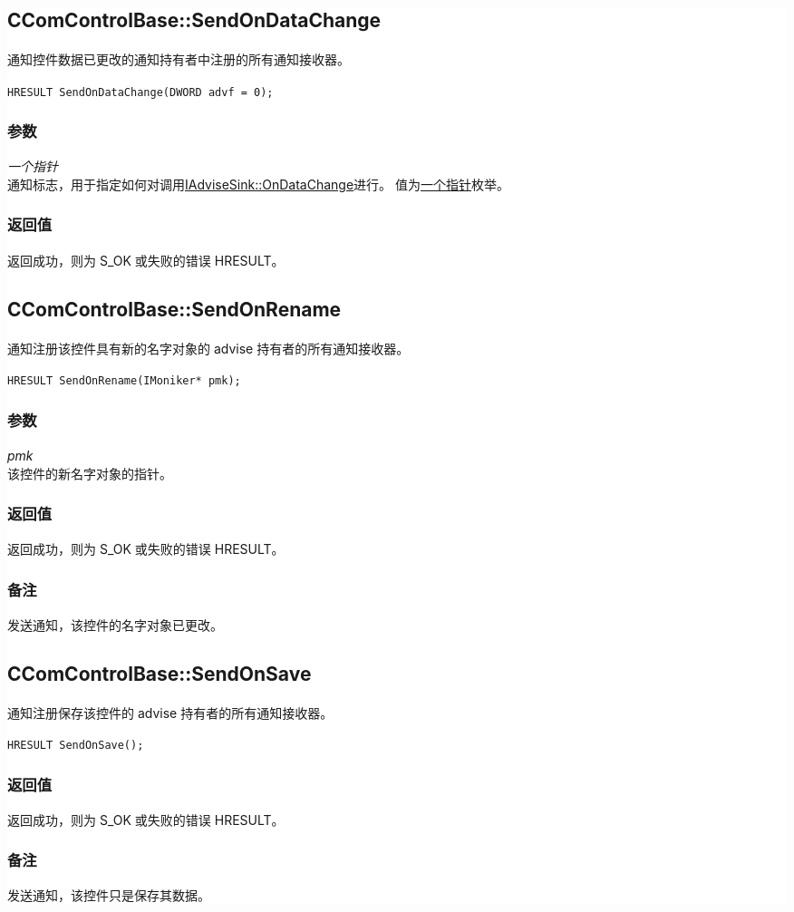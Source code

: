 ##  <a name="a-namesendondatachangea--ccomcontrolbasesendondatachange"></a><a name="sendondatachange"></a>CComControlBase::SendOnDataChange  
 通知控件数据已更改的通知持有者中注册的所有通知接收器。  
  
```
HRESULT SendOnDataChange(DWORD advf = 0);
```  
  
### <a name="parameters"></a>参数  
 *一个指针*  
 通知标志，用于指定如何对调用[IAdviseSink::OnDataChange](http://msdn.microsoft.com/library/windows/desktop/ms687283)进行。 值为[一个指针](http://msdn.microsoft.com/library/windows/desktop/ms693742)枚举。  
  
### <a name="return-value"></a>返回值  
 返回成功，则为 S_OK 或失败的错误 HRESULT。  
  
##  <a name="a-namesendonrenamea--ccomcontrolbasesendonrename"></a><a name="sendonrename"></a>CComControlBase::SendOnRename  
 通知注册该控件具有新的名字对象的 advise 持有者的所有通知接收器。  
  
```
HRESULT SendOnRename(IMoniker* pmk);
```  
  
### <a name="parameters"></a>参数  
 *pmk*  
 该控件的新名字对象的指针。  
  
### <a name="return-value"></a>返回值  
 返回成功，则为 S_OK 或失败的错误 HRESULT。  
  
### <a name="remarks"></a>备注  
 发送通知，该控件的名字对象已更改。  
  
##  <a name="a-namesendonsavea--ccomcontrolbasesendonsave"></a><a name="sendonsave"></a>CComControlBase::SendOnSave  
 通知注册保存该控件的 advise 持有者的所有通知接收器。  
  
```
HRESULT SendOnSave();
```  
  
### <a name="return-value"></a>返回值  
 返回成功，则为 S_OK 或失败的错误 HRESULT。  
  
### <a name="remarks"></a>备注  
 发送通知，该控件只是保存其数据。  
  
